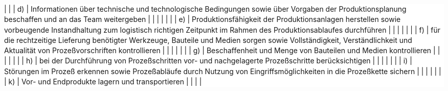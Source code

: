 |                                                       |                                                                                            | d)                                                                                                                                              | Informationen über technische und technologische Bedingungen sowie über Vorgaben der Produktionsplanung beschaffen und an das Team weitergeben                                                                 |                                                   |     |     |
|                                                       |                                                                                            | e)                                                                                                                                              | Produktionsfähigkeit der Produktionsanlagen herstellen sowie vorbeugende Instandhaltung zum logistisch richtigen Zeitpunkt im Rahmen des Produktionsablaufes durchführen                                       |                                                   |     |     |
|                                                       |                                                                                            | f)                                                                                                                                              | für die rechtzeitige Lieferung benötigter Werkzeuge, Bauteile und Medien sorgen sowie Vollständigkeit, Verständlichkeit und Aktualität von Prozeßvorschriften kontrollieren                                    |                                                   |     |     |
|                                                       |                                                                                            | g)                                                                                                                                              | Beschaffenheit und Menge von Bauteilen und Medien kontrollieren                                                                                                                                                |                                                   |     |     |
|                                                       |                                                                                            | h)                                                                                                                                              | bei der Durchführung von Prozeßschritten vor- und nachgelagerte Prozeßschritte berücksichtigen                                                                                                                 |                                                   |     |     |
|                                                       |                                                                                            | i)                                                                                                                                              | Störungen im Prozeß erkennen sowie Prozeßabläufe durch Nutzung von Eingriffsmöglichkeiten in die Prozeßkette sichern                                                                                           |                                                   |     |     |
|                                                       |                                                                                            | k)                                                                                                                                              | Vor- und Endprodukte lagern und transportieren                                                                                                                                                                 |                                                   |     |     |
